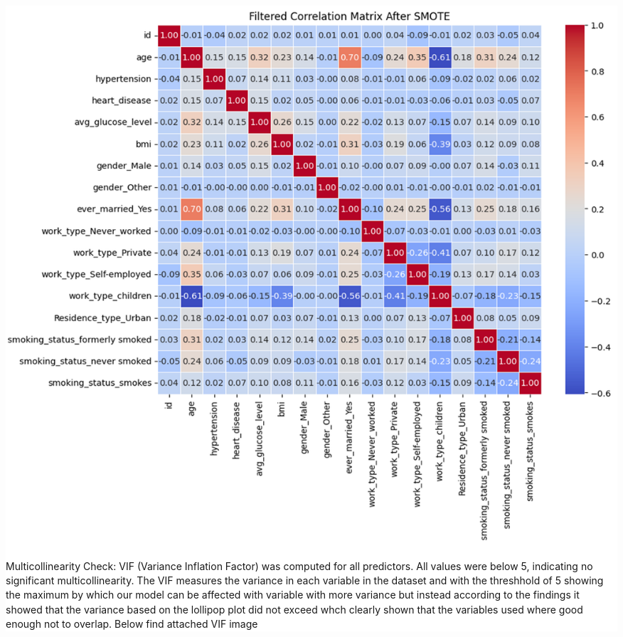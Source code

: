 ![alt text](image-2.png)

Multicollinearity Check: VIF (Variance Inflation Factor) was computed for all predictors. All values were below 5, indicating no significant multicollinearity. The VIF measures the variance in each variable in the dataset and with the threshhold of 5 showing the maximum by which our model can be affected with variable with more variance but instead according to the findings it showed that the variance based on the lollipop plot did not exceed whch clearly shown that the variables used where good enough not to overlap. 
Below find attached VIF image
